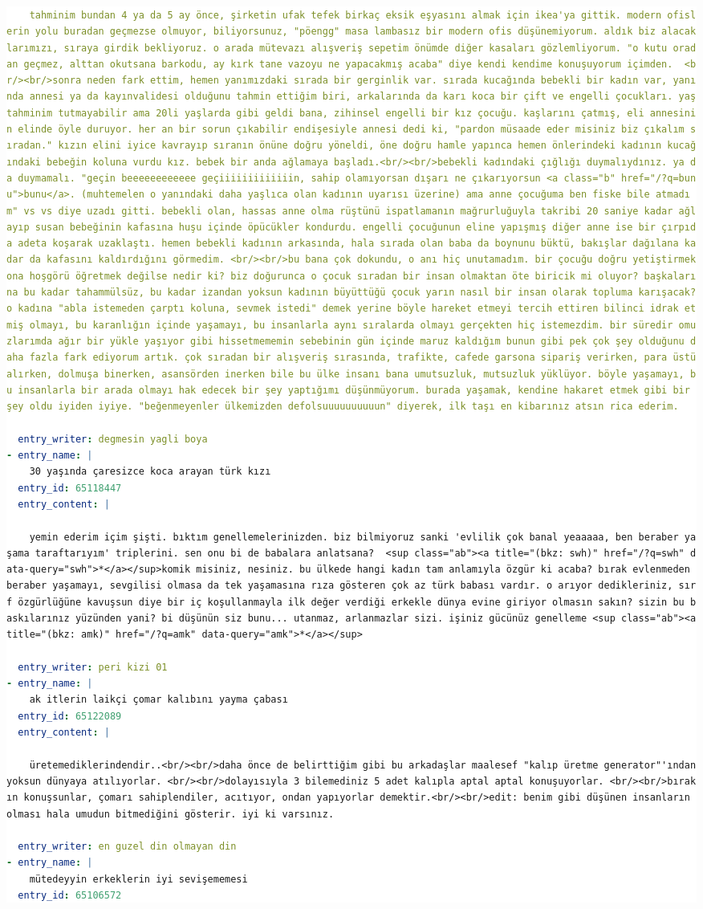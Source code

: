 ```yaml
    tahminim bundan 4 ya da 5 ay önce, şirketin ufak tefek birkaç eksik eşyasını almak için ikea'ya gittik. modern ofislerin yolu buradan geçmezse olmuyor, biliyorsunuz, "pöengg" masa lambasız bir modern ofis düşünemiyorum. aldık biz alacaklarımızı, sıraya girdik bekliyoruz. o arada mütevazı alışveriş sepetim önümde diğer kasaları gözlemliyorum. "o kutu oradan geçmez, alttan okutsana barkodu, ay kırk tane vazoyu ne yapacakmış acaba" diye kendi kendime konuşuyorum içimden.  <br/><br/>sonra neden fark ettim, hemen yanımızdaki sırada bir gerginlik var. sırada kucağında bebekli bir kadın var, yanında annesi ya da kayınvalidesi olduğunu tahmin ettiğim biri, arkalarında da karı koca bir çift ve engelli çocukları. yaş tahminim tutmayabilir ama 20li yaşlarda gibi geldi bana, zihinsel engelli bir kız çocuğu. kaşlarını çatmış, eli annesinin elinde öyle duruyor. her an bir sorun çıkabilir endişesiyle annesi dedi ki, "pardon müsaade eder misiniz biz çıkalım sıradan." kızın elini iyice kavrayıp sıranın önüne doğru yöneldi, öne doğru hamle yapınca hemen önlerindeki kadının kucağındaki bebeğin koluna vurdu kız. bebek bir anda ağlamaya başladı.<br/><br/>bebekli kadındaki çığlığı duymalıydınız. ya da duymamalı. "geçin beeeeeeeeeeee geçiiiiiiiiiiiiin, sahip olamıyorsan dışarı ne çıkarıyorsun <a class="b" href="/?q=bunu">bunu</a>. (muhtemelen o yanındaki daha yaşlıca olan kadının uyarısı üzerine) ama anne çocuğuma ben fiske bile atmadım" vs vs diye uzadı gitti. bebekli olan, hassas anne olma rüştünü ispatlamanın mağrurluğuyla takribi 20 saniye kadar ağlayıp susan bebeğinin kafasına huşu içinde öpücükler kondurdu. engelli çocuğunun eline yapışmış diğer anne ise bir çırpıda adeta koşarak uzaklaştı. hemen bebekli kadının arkasında, hala sırada olan baba da boynunu büktü, bakışlar dağılana kadar da kafasını kaldırdığını görmedim. <br/><br/>bu bana çok dokundu, o anı hiç unutamadım. bir çocuğu doğru yetiştirmek ona hoşgörü öğretmek değilse nedir ki? biz doğurunca o çocuk sıradan bir insan olmaktan öte biricik mi oluyor? başkalarına bu kadar tahammülsüz, bu kadar izandan yoksun kadının büyüttüğü çocuk yarın nasıl bir insan olarak topluma karışacak? o kadına "abla istemeden çarptı koluna, sevmek istedi" demek yerine böyle hareket etmeyi tercih ettiren bilinci idrak etmiş olmayı, bu karanlığın içinde yaşamayı, bu insanlarla aynı sıralarda olmayı gerçekten hiç istemezdim. bir süredir omuzlarımda ağır bir yükle yaşıyor gibi hissetmememin sebebinin gün içinde maruz kaldığım bunun gibi pek çok şey olduğunu daha fazla fark ediyorum artık. çok sıradan bir alışveriş sırasında, trafikte, cafede garsona sipariş verirken, para üstü alırken, dolmuşa binerken, asansörden inerken bile bu ülke insanı bana umutsuzluk, mutsuzluk yüklüyor. böyle yaşamayı, bu insanlarla bir arada olmayı hak edecek bir şey yaptığımı düşünmüyorum. burada yaşamak, kendine hakaret etmek gibi bir şey oldu iyiden iyiye. "beğenmeyenler ülkemizden defolsuuuuuuuuuun" diyerek, ilk taşı en kibarınız atsın rica ederim.
   
  entry_writer: degmesin yagli boya
- entry_name: |
    30 yaşında çaresizce koca arayan türk kızı
  entry_id: 65118447
  entry_content: |
    
    yemin ederim içim şişti. bıktım genellemelerinizden. biz bilmiyoruz sanki 'evlilik çok banal yeaaaaa, ben beraber yaşama taraftarıyım' triplerini. sen onu bi de babalara anlatsana?  <sup class="ab"><a title="(bkz: swh)" href="/?q=swh" data-query="swh">*</a></sup>komik misiniz, nesiniz. bu ülkede hangi kadın tam anlamıyla özgür ki acaba? bırak evlenmeden beraber yaşamayı, sevgilisi olmasa da tek yaşamasına rıza gösteren çok az türk babası vardır. o arıyor dedikleriniz, sırf özgürlüğüne kavuşsun diye bir iç koşullanmayla ilk değer verdiği erkekle dünya evine giriyor olmasın sakın? sizin bu baskılarınız yüzünden yani? bi düşünün siz bunu... utanmaz, arlanmazlar sizi. işiniz gücünüz genelleme <sup class="ab"><a title="(bkz: amk)" href="/?q=amk" data-query="amk">*</a></sup>
   
  entry_writer: peri kizi 01
- entry_name: |
    ak itlerin laikçi çomar kalıbını yayma çabası
  entry_id: 65122089
  entry_content: |
    
    üretemediklerindendir..<br/><br/>daha önce de belirttiğim gibi bu arkadaşlar maalesef "kalıp üretme generator"'ından yoksun dünyaya atılıyorlar. <br/><br/>dolayısıyla 3 bilemediniz 5 adet kalıpla aptal aptal konuşuyorlar. <br/><br/>bırakın konuşsunlar, çomarı sahiplendiler, acıtıyor, ondan yapıyorlar demektir.<br/><br/>edit: benim gibi düşünen insanların olması hala umudun bitmediğini gösterir. iyi ki varsınız.
   
  entry_writer: en guzel din olmayan din
- entry_name: |
    mütedeyyin erkeklerin iyi sevişememesi
  entry_id: 65106572
```
